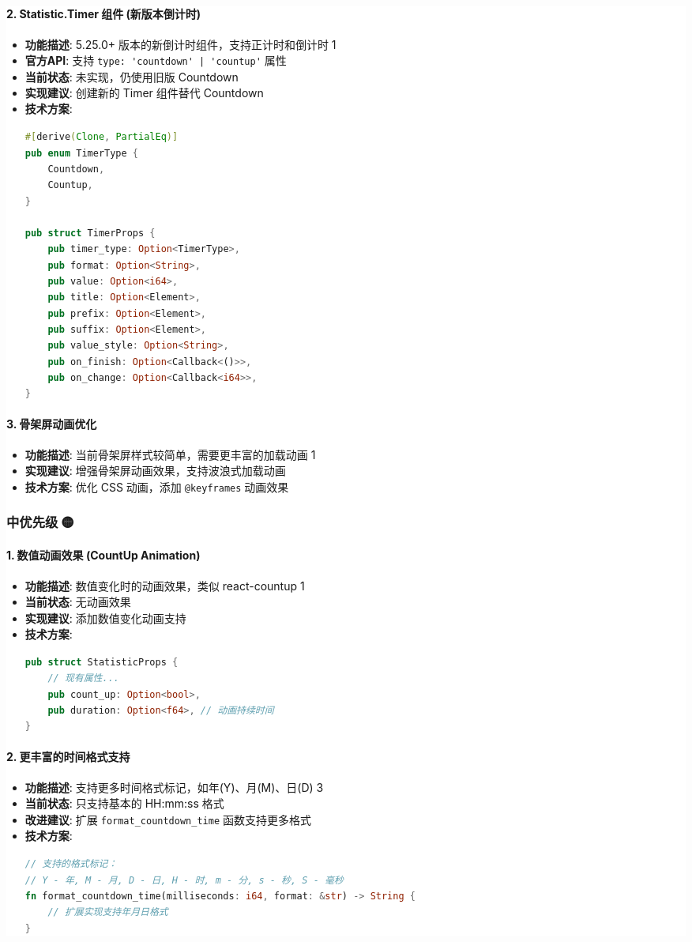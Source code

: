 #### 2. Statistic.Timer 组件 (新版本倒计时)
- **功能描述**: 5.25.0+ 版本的新倒计时组件，支持正计时和倒计时 <mcreference link="https://ant.design/components/statistic/" index="1">1</mcreference>
- **官方API**: 支持 `type: 'countdown' | 'countup'` 属性
- **当前状态**: 未实现，仍使用旧版 Countdown
- **实现建议**: 创建新的 Timer 组件替代 Countdown
- **技术方案**:
  ```rust
  #[derive(Clone, PartialEq)]
  pub enum TimerType {
      Countdown,
      Countup,
  }
  
  pub struct TimerProps {
      pub timer_type: Option<TimerType>,
      pub format: Option<String>,
      pub value: Option<i64>,
      pub title: Option<Element>,
      pub prefix: Option<Element>,
      pub suffix: Option<Element>,
      pub value_style: Option<String>,
      pub on_finish: Option<Callback<()>>,
      pub on_change: Option<Callback<i64>>,
  }
  ```

#### 3. 骨架屏动画优化
- **功能描述**: 当前骨架屏样式较简单，需要更丰富的加载动画 <mcreference link="https://ant.design/components/statistic/" index="1">1</mcreference>
- **实现建议**: 增强骨架屏动画效果，支持波浪式加载动画
- **技术方案**: 优化 CSS 动画，添加 `@keyframes` 动画效果

### 中优先级 🟡

#### 1. 数值动画效果 (CountUp Animation)
- **功能描述**: 数值变化时的动画效果，类似 react-countup <mcreference link="https://ant.design/components/statistic/" index="1">1</mcreference>
- **当前状态**: 无动画效果
- **实现建议**: 添加数值变化动画支持
- **技术方案**:
  ```rust
  pub struct StatisticProps {
      // 现有属性...
      pub count_up: Option<bool>,
      pub duration: Option<f64>, // 动画持续时间
  }
  ```

#### 2. 更丰富的时间格式支持
- **功能描述**: 支持更多时间格式标记，如年(Y)、月(M)、日(D) <mcreference link="https://ng.ant.design/components/statistic/en" index="3">3</mcreference>
- **当前状态**: 只支持基本的 HH:mm:ss 格式
- **改进建议**: 扩展 `format_countdown_time` 函数支持更多格式
- **技术方案**:
  ```rust
  // 支持的格式标记：
  // Y - 年, M - 月, D - 日, H - 时, m - 分, s - 秒, S - 毫秒
  fn format_countdown_time(milliseconds: i64, format: &str) -> String {
      // 扩展实现支持年月日格式
  }
  ```
